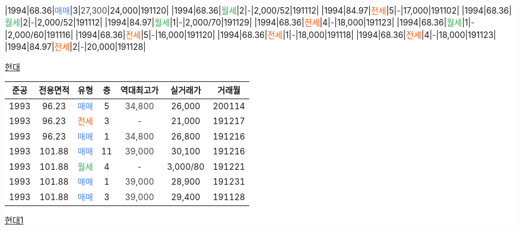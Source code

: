 |1994|68.36|<span style="color:#4285f3">매매</span>|3|<span style="color:#444444">27,300</span>|24,000|191120|
|1994|68.36|<span style="color:#34a853">월세</span>|2|<span style="color:#444444">-</span>|2,000/52|191112|
|1994|84.97|<span style="color:#ff5a00">전세</span>|5|<span style="color:#444444">-</span>|17,000|191102|
|1994|68.36|<span style="color:#34a853">월세</span>|2|<span style="color:#444444">-</span>|2,000/52|191112|
|1994|84.97|<span style="color:#34a853">월세</span>|1|<span style="color:#444444">-</span>|2,000/70|191129|
|1994|68.36|<span style="color:#ff5a00">전세</span>|4|<span style="color:#444444">-</span>|18,000|191123|
|1994|68.36|<span style="color:#34a853">월세</span>|1|<span style="color:#444444">-</span>|2,000/60|191116|
|1994|68.36|<span style="color:#ff5a00">전세</span>|5|<span style="color:#444444">-</span>|16,000|191120|
|1994|68.36|<span style="color:#ff5a00">전세</span>|1|<span style="color:#444444">-</span>|18,000|191118|
|1994|68.36|<span style="color:#ff5a00">전세</span>|4|<span style="color:#444444">-</span>|18,000|191123|
|1994|84.97|<span style="color:#ff5a00">전세</span>|2|<span style="color:#444444">-</span>|20,000|191128|

[현대](https://search.naver.com/search.naver?query=%EC%9D%B8%EC%B2%9C%EA%B4%91%EC%97%AD%EC%8B%9C+%EC%97%B0%EC%88%98%EA%B5%AC+%EB%8F%99%EC%B6%98%EB%8F%99+%ED%98%84%EB%8C%80)

|준공|전용면적|유형|층|역대최고가|실거래가|거래월|
|:---:|:---:|:---:|:---:|:---:|:---:|:---:|
|1993|96.23|<span style="color:#4285f3">매매</span>|5|<span style="color:#444444">34,800</span>|26,000|200114|
|1993|96.23|<span style="color:#ff5a00">전세</span>|3|<span style="color:#444444">-</span>|21,000|191217|
|1993|96.23|<span style="color:#4285f3">매매</span>|1|<span style="color:#444444">34,800</span>|26,800|191216|
|1993|101.88|<span style="color:#4285f3">매매</span>|11|<span style="color:#444444">39,000</span>|30,100|191216|
|1993|101.88|<span style="color:#34a853">월세</span>|4|<span style="color:#444444">-</span>|3,000/80|191221|
|1993|101.88|<span style="color:#4285f3">매매</span>|1|<span style="color:#444444">39,000</span>|28,900|191231|
|1993|101.88|<span style="color:#4285f3">매매</span>|3|<span style="color:#444444">39,000</span>|29,400|191128|


<script async src="//pagead2.googlesyndication.com/pagead/js/adsbygoogle.js"></script>

<ins class="adsbygoogle"
     style="display:block"
     data-ad-client="ca-pub-1142216861245946"
     data-ad-slot="4805727019"
     data-ad-format="auto"
     data-full-width-responsive="true"></ins>
<script>
(adsbygoogle = window.adsbygoogle || []).push({});
</script>


[현대1](https://search.naver.com/search.naver?query=%EC%9D%B8%EC%B2%9C%EA%B4%91%EC%97%AD%EC%8B%9C+%EC%97%B0%EC%88%98%EA%B5%AC+%EB%8F%99%EC%B6%98%EB%8F%99+%ED%98%84%EB%8C%801)
